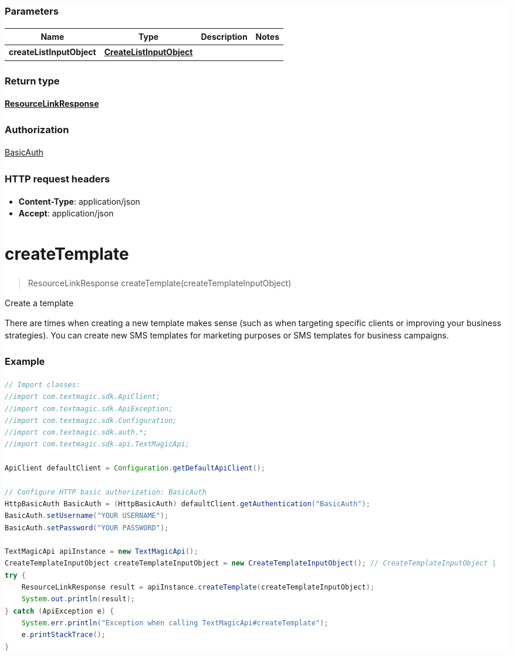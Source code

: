 ### Parameters

Name | Type | Description  | Notes
------------- | ------------- | ------------- | -------------
 **createListInputObject** | [**CreateListInputObject**](CreateListInputObject.md)|  |

### Return type

[**ResourceLinkResponse**](ResourceLinkResponse.md)

### Authorization

[BasicAuth](../README.md#BasicAuth)

### HTTP request headers

 - **Content-Type**: application/json
 - **Accept**: application/json

<a name="createTemplate"></a>
# **createTemplate**
> ResourceLinkResponse createTemplate(createTemplateInputObject)

Create a template

There are times when creating a new template makes sense (such as when targeting specific clients or improving your business strategies).  You can create new SMS templates for marketing purposes or SMS templates for business campaigns. 

### Example
```java
// Import classes:
//import com.textmagic.sdk.ApiClient;
//import com.textmagic.sdk.ApiException;
//import com.textmagic.sdk.Configuration;
//import com.textmagic.sdk.auth.*;
//import com.textmagic.sdk.api.TextMagicApi;

ApiClient defaultClient = Configuration.getDefaultApiClient();

// Configure HTTP basic authorization: BasicAuth
HttpBasicAuth BasicAuth = (HttpBasicAuth) defaultClient.getAuthentication("BasicAuth");
BasicAuth.setUsername("YOUR USERNAME");
BasicAuth.setPassword("YOUR PASSWORD");

TextMagicApi apiInstance = new TextMagicApi();
CreateTemplateInputObject createTemplateInputObject = new CreateTemplateInputObject(); // CreateTemplateInputObject | 
try {
    ResourceLinkResponse result = apiInstance.createTemplate(createTemplateInputObject);
    System.out.println(result);
} catch (ApiException e) {
    System.err.println("Exception when calling TextMagicApi#createTemplate");
    e.printStackTrace();
}
```
